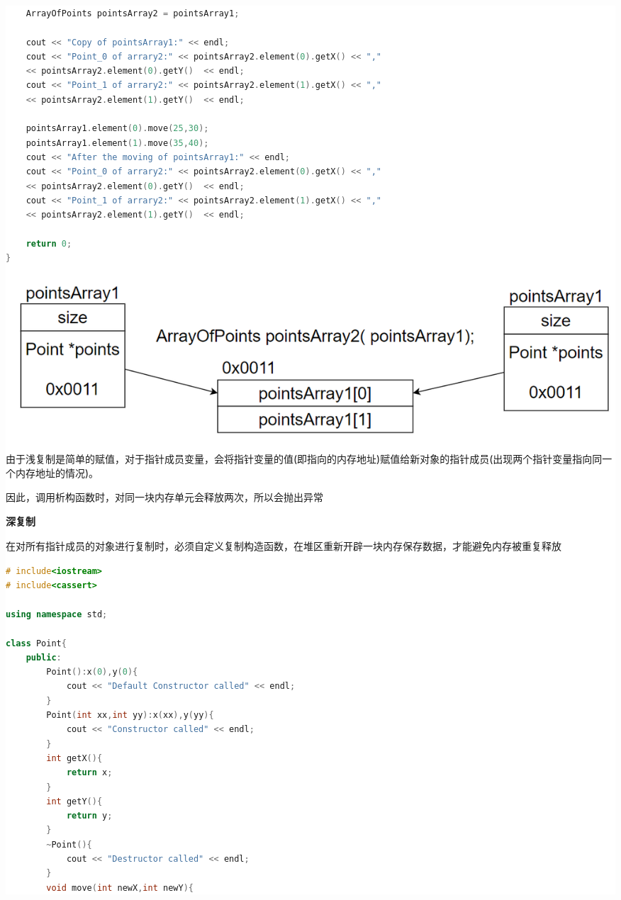 ```cpp
	ArrayOfPoints pointsArray2 = pointsArray1;

	cout << "Copy of pointsArray1:" << endl;
	cout << "Point_0 of arrary2:" << pointsArray2.element(0).getX() << "," 
	<< pointsArray2.element(0).getY()  << endl;
	cout << "Point_1 of arrary2:" << pointsArray2.element(1).getX() << "," 
	<< pointsArray2.element(1).getY()  << endl;

	pointsArray1.element(0).move(25,30);
	pointsArray1.element(1).move(35,40);
	cout << "After the moving of pointsArray1:" << endl;
	cout << "Point_0 of arrary2:" << pointsArray2.element(0).getX() << "," 
	<< pointsArray2.element(0).getY()  << endl;
	cout << "Point_1 of arrary2:" << pointsArray2.element(1).getX() << "," 
	<< pointsArray2.element(1).getY()  << endl;
	
	return 0;
}
```

![image-20230429130554484](3-C++面向对象/image-20230429130554484.png)

由于浅复制是简单的赋值，对于指针成员变量，会将指针变量的值(即指向的内存地址)赋值给新对象的指针成员(出现两个指针变量指向同一个内存地址的情况)。

因此，调用析构函数时，对同一块内存单元会释放两次，所以会抛出异常

**深复制**

在对所有指针成员的对象进行复制时，必须自定义复制构造函数，在堆区重新开辟一块内存保存数据，才能避免内存被重复释放

```cpp
# include<iostream>
# include<cassert>

using namespace std;

class Point{
	public:
		Point():x(0),y(0){
            cout << "Default Constructor called" << endl;
        }
		Point(int xx,int yy):x(xx),y(yy){
            cout << "Constructor called" << endl;
        }
		int getX(){
            return x;
        }
		int getY(){
            return y;
        }
		~Point(){
            cout << "Destructor called" << endl;
        }
		void move(int newX,int newY){
```